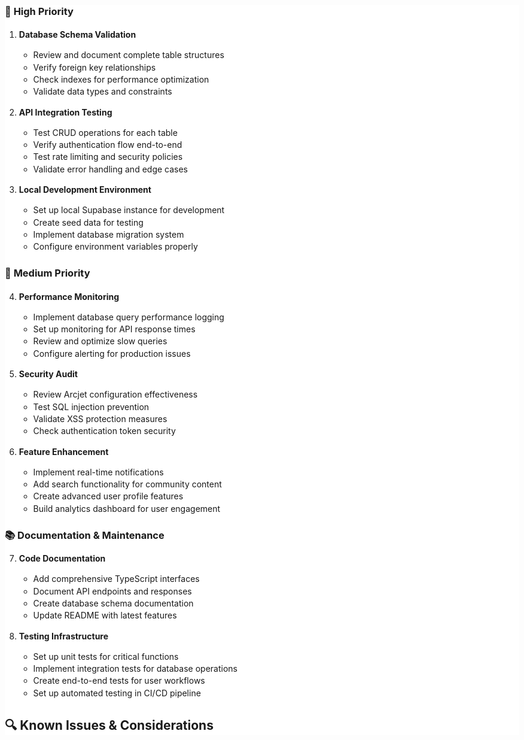 ### 🎯 **High Priority**
1. **Database Schema Validation**
   - Review and document complete table structures
   - Verify foreign key relationships
   - Check indexes for performance optimization
   - Validate data types and constraints

2. **API Integration Testing**  
   - Test CRUD operations for each table
   - Verify authentication flow end-to-end
   - Test rate limiting and security policies
   - Validate error handling and edge cases

3. **Local Development Environment**
   - Set up local Supabase instance for development
   - Create seed data for testing
   - Implement database migration system
   - Configure environment variables properly

### 🔧 **Medium Priority**
4. **Performance Monitoring**
   - Implement database query performance logging
   - Set up monitoring for API response times  
   - Review and optimize slow queries
   - Configure alerting for production issues

5. **Security Audit**
   - Review Arcjet configuration effectiveness
   - Test SQL injection prevention
   - Validate XSS protection measures
   - Check authentication token security

6. **Feature Enhancement**
   - Implement real-time notifications
   - Add search functionality for community content
   - Create advanced user profile features
   - Build analytics dashboard for user engagement

### 📚 **Documentation & Maintenance**
7. **Code Documentation**
   - Add comprehensive TypeScript interfaces
   - Document API endpoints and responses  
   - Create database schema documentation
   - Update README with latest features

8. **Testing Infrastructure**
   - Set up unit tests for critical functions
   - Implement integration tests for database operations
   - Create end-to-end tests for user workflows
   - Set up automated testing in CI/CD pipeline

## 🔍 Known Issues & Considerations
